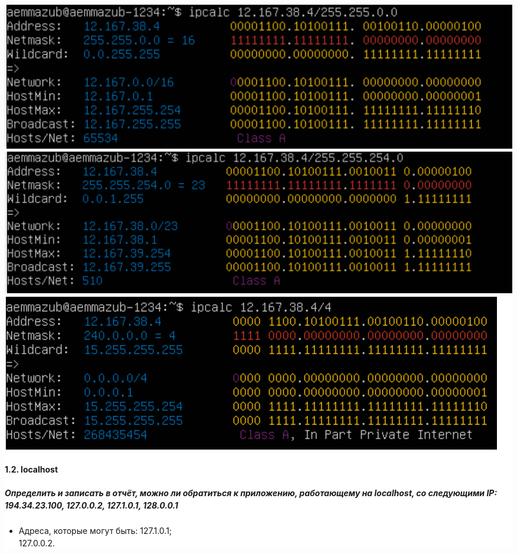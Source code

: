   ![part5_network](src/SS/part1_3_2.png)
  ![part5_network](src/SS/part1_3_3.png)
  ![part5_network](src/SS/part1_3_4.png)
   

#### 1.2. localhost
##### Определить и записать в отчёт, можно ли обратиться к приложению, работающему на localhost, со следующими IP: *194.34.23.100*, *127.0.0.2*, *127.1.0.1*, *128.0.0.1*
* Адреса, которые могут быть:
  127.1.0.1;    
  127.0.0.2. 
